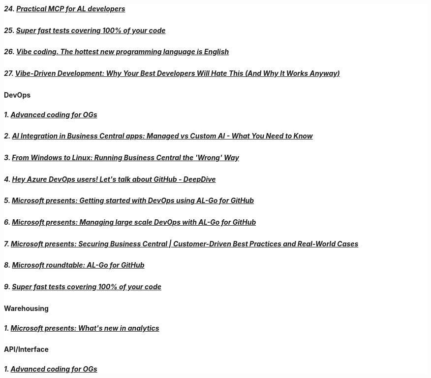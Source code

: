##### 24. [Practical MCP for AL developers](https://www.directionsforpartners.com/conferences-and-events/directions/emea2025/session-list?session=989331)
##### 25. [Super fast tests covering 100% of your code](https://www.directionsforpartners.com/conferences-and-events/directions/emea2025/session-list?session=964127)
##### 26. [Vibe coding. The hottest new programming language is English](https://www.directionsforpartners.com/conferences-and-events/directions/emea2025/session-list?session=964154)
##### 27. [Vibe-Driven Development: Why Your Best Developers Will Hate This (And Why It Works Anyway)](https://www.directionsforpartners.com/conferences-and-events/directions/emea2025/session-list?session=972521)
#### DevOps
##### 1. [Advanced coding for OGs](https://www.directionsforpartners.com/conferences-and-events/directions/emea2025/session-list?session=981142)
##### 2. [AI Integration in Business Central apps: Managed vs Custom AI - What You Need to Know](https://www.directionsforpartners.com/conferences-and-events/directions/emea2025/session-list?session=977530)
##### 3. [From Windows to Linux: Running Business Central the 'Wrong' Way](https://www.directionsforpartners.com/conferences-and-events/directions/emea2025/session-list?session=990431)
##### 4. [Hey Azure DevOps users! Let's talk about GitHub - DeepDive](https://www.directionsforpartners.com/conferences-and-events/directions/emea2025/session-list?session=963321)
##### 5. [Microsoft presents: Getting started with DevOps using AL-Go for GitHub](https://www.directionsforpartners.com/conferences-and-events/directions/emea2025/session-list?session=972806)
##### 6. [Microsoft presents: Managing large scale DevOps with AL-Go for GitHub](https://www.directionsforpartners.com/conferences-and-events/directions/emea2025/session-list?session=972813)
##### 7. [Microsoft presents: Securing Business Central | Customer-Driven Best Practices and Real-World Cases](https://www.directionsforpartners.com/conferences-and-events/directions/emea2025/session-list?session=999804)
##### 8. [Microsoft roundtable: AL-Go for GitHub](https://www.directionsforpartners.com/conferences-and-events/directions/emea2025/session-list?session=972808)
##### 9. [Super fast tests covering 100% of your code](https://www.directionsforpartners.com/conferences-and-events/directions/emea2025/session-list?session=964127)
#### Warehousing
##### 1. [Microsoft presents: What's new in analytics](https://www.directionsforpartners.com/conferences-and-events/directions/emea2025/session-list?session=970058)
#### API/Interface
##### 1. [Advanced coding for OGs](https://www.directionsforpartners.com/conferences-and-events/directions/emea2025/session-list?session=981142)